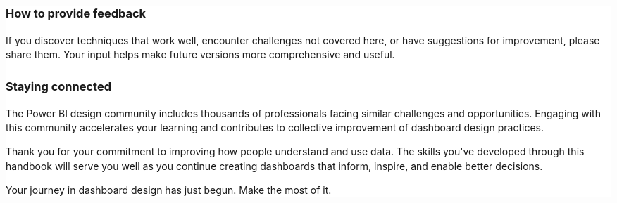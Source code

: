 ### How to provide feedback

If you discover techniques that work well, encounter challenges not covered here, or have suggestions for improvement, please share them. Your input helps make future versions more comprehensive and useful.

### Staying connected

The Power BI design community includes thousands of professionals facing similar challenges and opportunities. Engaging with this community accelerates your learning and contributes to collective improvement of dashboard design practices.

Thank you for your commitment to improving how people understand and use data. The skills you've developed through this handbook will serve you well as you continue creating dashboards that inform, inspire, and enable better decisions.

Your journey in dashboard design has just begun. Make the most of it.